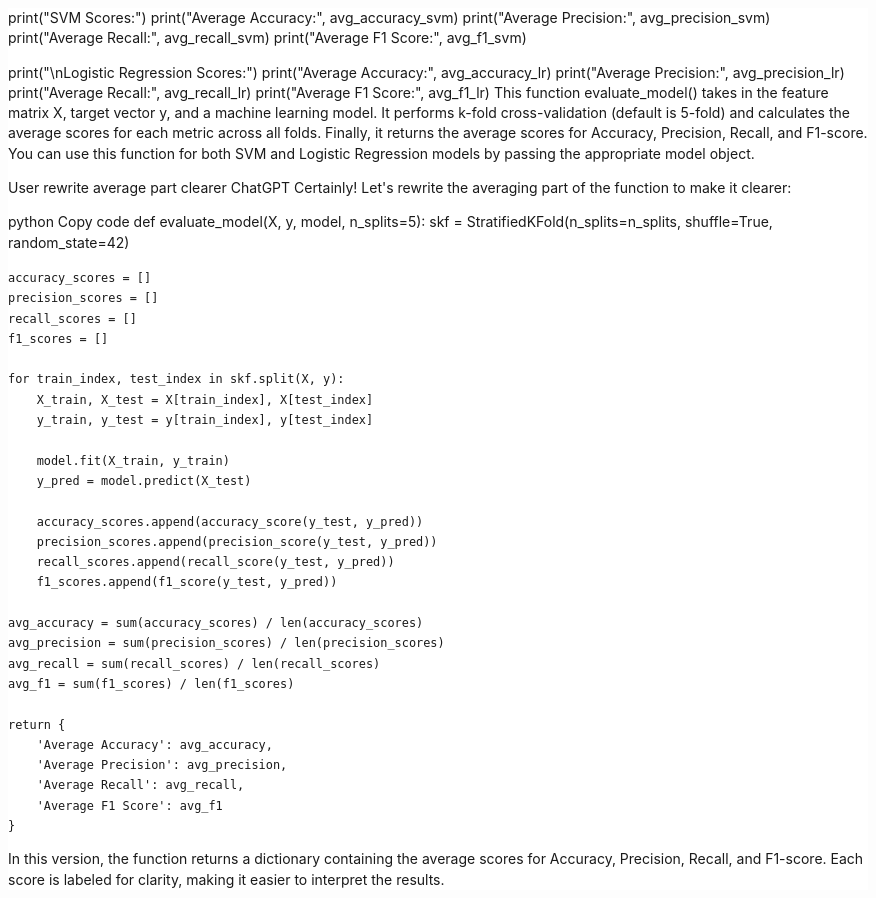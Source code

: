 print("SVM Scores:")
print("Average Accuracy:", avg_accuracy_svm)
print("Average Precision:", avg_precision_svm)
print("Average Recall:", avg_recall_svm)
print("Average F1 Score:", avg_f1_svm)

print("\nLogistic Regression Scores:")
print("Average Accuracy:", avg_accuracy_lr)
print("Average Precision:", avg_precision_lr)
print("Average Recall:", avg_recall_lr)
print("Average F1 Score:", avg_f1_lr)
This function evaluate_model() takes in the feature matrix X, target vector y, and a machine learning model. It performs k-fold cross-validation (default is 5-fold) and calculates the average scores for each metric across all folds. Finally, it returns the average scores for Accuracy, Precision, Recall, and F1-score. You can use this function for both SVM and Logistic Regression models by passing the appropriate model object.

User
rewrite average part clearer
ChatGPT
Certainly! Let's rewrite the averaging part of the function to make it clearer:

python
Copy code
def evaluate_model(X, y, model, n_splits=5):
    skf = StratifiedKFold(n_splits=n_splits, shuffle=True, random_state=42)
    
    accuracy_scores = []
    precision_scores = []
    recall_scores = []
    f1_scores = []
    
    for train_index, test_index in skf.split(X, y):
        X_train, X_test = X[train_index], X[test_index]
        y_train, y_test = y[train_index], y[test_index]
        
        model.fit(X_train, y_train)
        y_pred = model.predict(X_test)
        
        accuracy_scores.append(accuracy_score(y_test, y_pred))
        precision_scores.append(precision_score(y_test, y_pred))
        recall_scores.append(recall_score(y_test, y_pred))
        f1_scores.append(f1_score(y_test, y_pred))
    
    avg_accuracy = sum(accuracy_scores) / len(accuracy_scores)
    avg_precision = sum(precision_scores) / len(precision_scores)
    avg_recall = sum(recall_scores) / len(recall_scores)
    avg_f1 = sum(f1_scores) / len(f1_scores)
    
    return {
        'Average Accuracy': avg_accuracy,
        'Average Precision': avg_precision,
        'Average Recall': avg_recall,
        'Average F1 Score': avg_f1
    }
In this version, the function returns a dictionary containing the average scores for Accuracy, Precision, Recall, and F1-score. Each score is labeled for clarity, making it easier to interpret the results.

